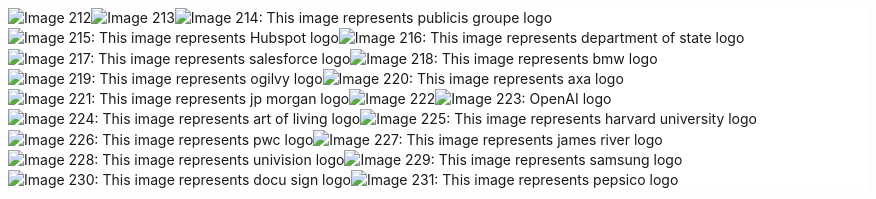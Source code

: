 ![Image 212](https://cdn.prod.website-files.com/66a9edf7bd0139f5207e19be/67b78a25ae15c8604c19dbb7_Komatsu.svg)![Image 213](https://cdn.prod.website-files.com/66a9edf7bd0139f5207e19be/67b8b54cbf7879ad0ecd0df1_Klarna.svg)![Image 214: This image represents publicis groupe logo](https://cdn.prod.website-files.com/66a9edf7bd0139f5207e19be/66db3679b3ab3ec8fd0962f8_Publicis-Groupe-Logo%201.avif)![Image 215: This image represents Hubspot logo](https://cdn.prod.website-files.com/66a9edf7bd0139f5207e19be/66db36774e14539d0f7841f3_HubSpot-Logo.avif)![Image 216: This image represents department of state logo](https://cdn.prod.website-files.com/66a9edf7bd0139f5207e19be/66db365d55e446f7c01be594_us-state-dept_dos_seal.avif)![Image 217: This image represents salesforce logo](https://cdn.prod.website-files.com/66a9edf7bd0139f5207e19be/66db36785404cc152e648ec6_Mask%20group.avif)![Image 218: This image represents bmw logo](https://cdn.prod.website-files.com/66a9edf7bd0139f5207e19be/66db367849a1f379695f595a_BMW-Logo.avif)![Image 219: This image represents ogilvy logo](https://cdn.prod.website-files.com/66a9edf7bd0139f5207e19be/66db365ea54d83cacc2065fa_th.avif)![Image 220: This image represents axa logo](https://cdn.prod.website-files.com/66a9edf7bd0139f5207e19be/66db3676a1faecd9f03d75dc_AXA_Logo%201%201.avif)![Image 221: This image represents jp morgan logo](https://cdn.prod.website-files.com/66a9edf7bd0139f5207e19be/66db367878d8d1b92756523a_Frame%20129.avif)![Image 222](https://cdn.prod.website-files.com/66a9edf7bd0139f5207e19be/678e6a4a4147af260560d3d7_Shopify-Logo-Grey--p-500.webp%20500w)![Image 223: OpenAI logo](https://cdn.prod.website-files.com/66a9edf7bd0139f5207e19be/67b78a39e8d91dbd53fe00a4_287dcbce796c6c704b358c4ceca93810_OpenAI.svg)![Image 224: This image represents art of living logo](https://cdn.prod.website-files.com/66a9edf7bd0139f5207e19be/66db3676b3ab3ec8fd096167_2297addf09b9a80f92d82976b48d7ff3.avif)![Image 225: This image represents harvard university logo](https://cdn.prod.website-files.com/66a9edf7bd0139f5207e19be/66db3678da05f3f9d67371ff_logo-harvard.avif)![Image 226: This image represents pwc logo](https://cdn.prod.website-files.com/66a9edf7bd0139f5207e19be/66db36785a15bcafd583b4e4_PricewaterhouseCoopers_Logo.avif)![Image 227: This image represents james river logo](https://cdn.prod.website-files.com/66a9edf7bd0139f5207e19be/66db367871703c423cd14d1b_Rectangle.avif)![Image 228: This image represents univision logo](https://cdn.prod.website-files.com/66a9edf7bd0139f5207e19be/66db36785a15bcafd583b439_logo-univision-color.49f6b4c4450cea582fa78cbc00dee7d8.1724254590730%201.avif)![Image 229: This image represents samsung logo](https://cdn.prod.website-files.com/66a9edf7bd0139f5207e19be/66db3679adbc115d654eb468_Samsung_Orig_Wordmark_BLACK_RGB.avif)![Image 230: This image represents docu sign logo](https://cdn.prod.website-files.com/66a9edf7bd0139f5207e19be/66db36781067025ba00315b6_DocuSign-Logo%201.avif)![Image 231: This image represents pepsico logo](https://cdn.prod.website-files.com/66a9edf7bd0139f5207e19be/66db367859e23e1ebc4d9c57_PepsiCo_logo.svg.avif)
